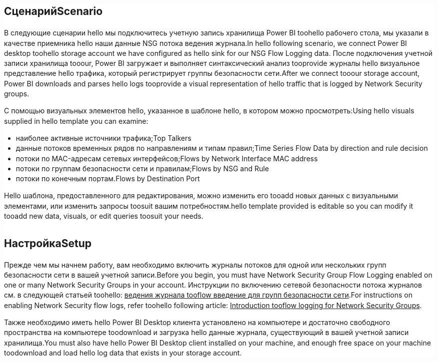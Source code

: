 ## <a name="scenario"></a><span data-ttu-id="a685b-108">Сценарий</span><span class="sxs-lookup"><span data-stu-id="a685b-108">Scenario</span></span>

<span data-ttu-id="a685b-109">В следующие сценарии hello мы подключитесь учетную запись хранилища Power BI toohello рабочего стола, мы указали в качестве приемника hello наши данные NSG потока ведения журнала.</span><span class="sxs-lookup"><span data-stu-id="a685b-109">In hello following scenario, we connect Power BI desktop toohello storage account we have configured as hello sink for our NSG Flow Logging data.</span></span> <span data-ttu-id="a685b-110">После подключения учетной записи хранилища tooour, Power BI загружает и выполняет синтаксический анализ tooprovide журналы hello визуальное представление hello трафика, который регистрирует группы безопасности сети.</span><span class="sxs-lookup"><span data-stu-id="a685b-110">After we connect tooour storage account, Power BI downloads and parses hello logs tooprovide a visual representation of hello traffic that is logged by Network Security groups.</span></span>

<span data-ttu-id="a685b-111">С помощью визуальных элементов hello, указанное в шаблоне hello, в котором можно просмотреть:</span><span class="sxs-lookup"><span data-stu-id="a685b-111">Using hello visuals supplied in hello template you can examine:</span></span>

* <span data-ttu-id="a685b-112">наиболее активные источники трафика;</span><span class="sxs-lookup"><span data-stu-id="a685b-112">Top Talkers</span></span>
* <span data-ttu-id="a685b-113">данные потоков временных рядов по направлениям и типам правил;</span><span class="sxs-lookup"><span data-stu-id="a685b-113">Time Series Flow Data by direction and rule decision</span></span>
* <span data-ttu-id="a685b-114">потоки по MAC-адресам сетевых интерфейсов;</span><span class="sxs-lookup"><span data-stu-id="a685b-114">Flows by Network Interface MAC address</span></span>
* <span data-ttu-id="a685b-115">потоки по группам безопасности сети и правилам;</span><span class="sxs-lookup"><span data-stu-id="a685b-115">Flows by NSG and Rule</span></span>
* <span data-ttu-id="a685b-116">потоки по конечным портам.</span><span class="sxs-lookup"><span data-stu-id="a685b-116">Flows by Destination Port</span></span>

<span data-ttu-id="a685b-117">Hello шаблона, предоставленного для редактирования, можно изменить его tooadd новых данных с визуальными элементами, или изменить запросы toosuit вашим потребностям.</span><span class="sxs-lookup"><span data-stu-id="a685b-117">hello template provided is editable so you can modify it tooadd new data, visuals, or edit queries toosuit your needs.</span></span>

## <a name="setup"></a><span data-ttu-id="a685b-118">Настройка</span><span class="sxs-lookup"><span data-stu-id="a685b-118">Setup</span></span>

<span data-ttu-id="a685b-119">Прежде чем мы начнем работу, вам необходимо включить журналы потоков для одной или нескольких групп безопасности сети в вашей учетной записи.</span><span class="sxs-lookup"><span data-stu-id="a685b-119">Before you begin, you must have Network Security Group Flow Logging enabled on one or many Network Security Groups in your account.</span></span> <span data-ttu-id="a685b-120">Инструкции по включению сетевой безопасности потока журналов см. в следующей статьей toohello: [ведения журнала tooflow введение для групп безопасности сети](network-watcher-nsg-flow-logging-overview.md).</span><span class="sxs-lookup"><span data-stu-id="a685b-120">For instructions on enabling Network Security flow logs, refer toohello following article: [Introduction tooflow logging for Network Security Groups](network-watcher-nsg-flow-logging-overview.md).</span></span>

<span data-ttu-id="a685b-121">Также необходимо иметь hello Power BI Desktop клиента установлено на компьютере и достаточно свободного пространства на компьютере toodownload и загрузка hello данные журнала, существующий в вашей учетной записи хранилища.</span><span class="sxs-lookup"><span data-stu-id="a685b-121">You must also have hello Power BI Desktop client installed on your machine, and enough free space on your machine toodownload and load hello log data that exists in your storage account.</span></span>

